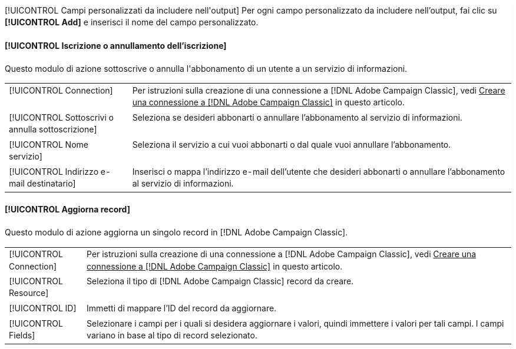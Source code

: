   <tr> 
   <td role="rowheader">[!UICONTROL Campi personalizzati da includere nell'output]</td> 
   <td>Per ogni campo personalizzato da includere nell’output, fai clic su <b>[!UICONTROL Add]</b> e inserisci il nome del campo personalizzato.</td> 
  </tr> 
 </tbody> 
</table>


#### [!UICONTROL Iscrizione o annullamento dell’iscrizione]

Questo modulo di azione sottoscrive o annulla l&#39;abbonamento di un utente a un servizio di informazioni.

<table style="table-layout:auto"> 
 <col> 
 <col> 
 <tbody> 
  <tr> 
   <td role="rowheader">[!UICONTROL Connection]</td>
   <td>Per istruzioni sulla creazione di una connessione a [!DNL Adobe Campaign Classic], vedi <a href="#connect-adobe-campaign-classic-to-adobe-workfront-fusion" class="MCXref xref" >Creare una connessione a [!DNL Adobe Campaign Classic]</a> in questo articolo.</td> 
  </tr> 
  <tr> 
   <td role="rowheader">[!UICONTROL Sottoscrivi o annulla sottoscrizione]</td> 
   <td>Seleziona se desideri abbonarti o annullare l’abbonamento al servizio di informazioni.</td> 
  </tr> 
  <tr> 
   <td role="rowheader">[!UICONTROL Nome servizio]</td> 
   <td>Seleziona il servizio a cui vuoi abbonarti o dal quale vuoi annullare l’abbonamento.</td> 
  </tr> 
  <tr> 
   <td role="rowheader">[!UICONTROL Indirizzo e-mail destinatario] </td> 
   <td>Inserisci o mappa l’indirizzo e-mail dell’utente che desideri abbonarti o annullare l’abbonamento al servizio di informazioni.</td> 
  </tr> 
 </tbody> 
</table>

#### [!UICONTROL Aggiorna record]

Questo modulo di azione aggiorna un singolo record in [!DNL Adobe Campaign Classic].

<table style="table-layout:auto"> 
 <col> 
 <col> 
 <tbody> 
  <tr> 
   <td role="rowheader">[!UICONTROL Connection]</td>
   <td>Per istruzioni sulla creazione di una connessione a [!DNL Adobe Campaign Classic], vedi <a href="#connect-adobe-campaign-classic-to-adobe-workfront-fusion" class="MCXref xref" >Creare una connessione a [!DNL Adobe Campaign Classic]</a> in questo articolo.</td> 
  </tr> 
  <tr> 
   <td role="rowheader">[!UICONTROL Resource]</td> 
   <td>Seleziona il tipo di [!DNL Adobe Campaign Classic] record da creare.</td> 
  </tr> 
    <tr> 
   <td role="rowheader">[!UICONTROL ID] </td> 
   <td>Immetti di mappare l’ID del record da aggiornare.</td> 
  </tr> 
<tr> 
   <td role="rowheader">[!UICONTROL Fields] </td> 
   <td>Selezionare i campi per i quali si desidera aggiornare i valori, quindi immettere i valori per tali campi. I campi variano in base al tipo di record selezionato.</td> 
